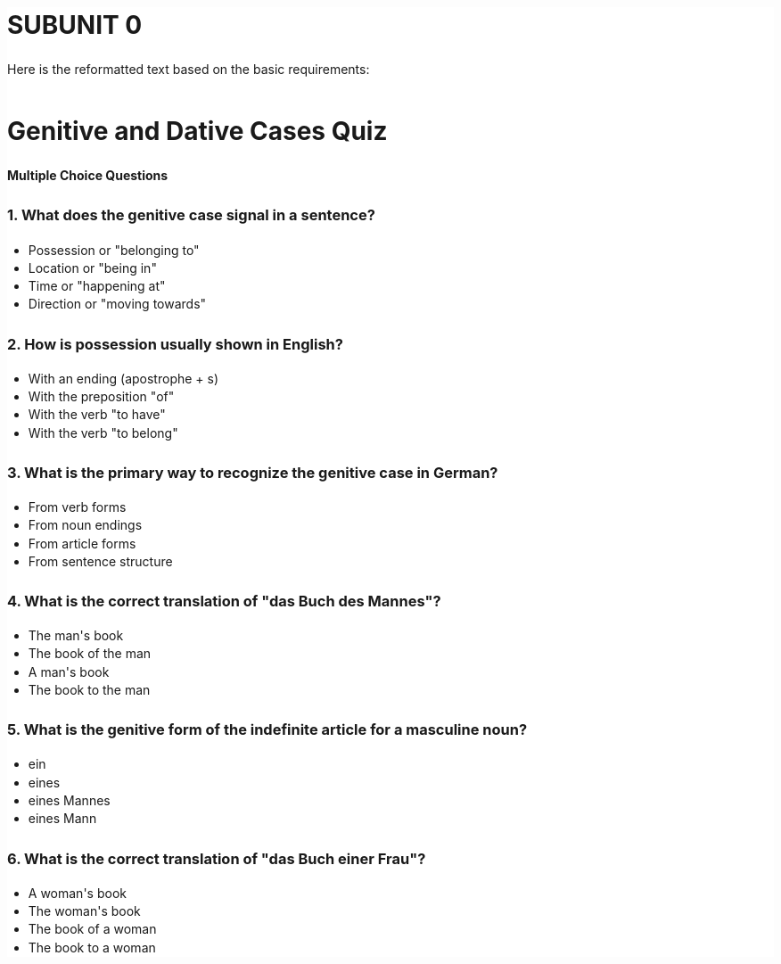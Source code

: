 # SUBUNIT 0 
 Here is the reformatted text based on the basic requirements:


**Genitive and Dative Cases Quiz**
=====================================

#### Multiple Choice Questions

### 1. What does the genitive case signal in a sentence?

*   Possession or "belonging to"
*   Location or "being in"
*   Time or "happening at"
*   Direction or "moving towards"

### 2. How is possession usually shown in English?

*   With an ending (apostrophe + s)
*   With the preposition "of"
*   With the verb "to have"
*   With the verb "to belong"

### 3. What is the primary way to recognize the genitive case in German?

*   From verb forms
*   From noun endings
*   From article forms
*   From sentence structure

### 4. What is the correct translation of "das Buch des Mannes"?

*   The man's book
*   The book of the man
*   A man's book
*   The book to the man

### 5. What is the genitive form of the indefinite article for a masculine noun?

*   ein
*   eines
*   eines Mannes
*   eines Mann

### 6. What is the correct translation of "das Buch einer Frau"?

*   A woman's book
*   The woman's book
*   The book of a woman
*   The book to a woman
